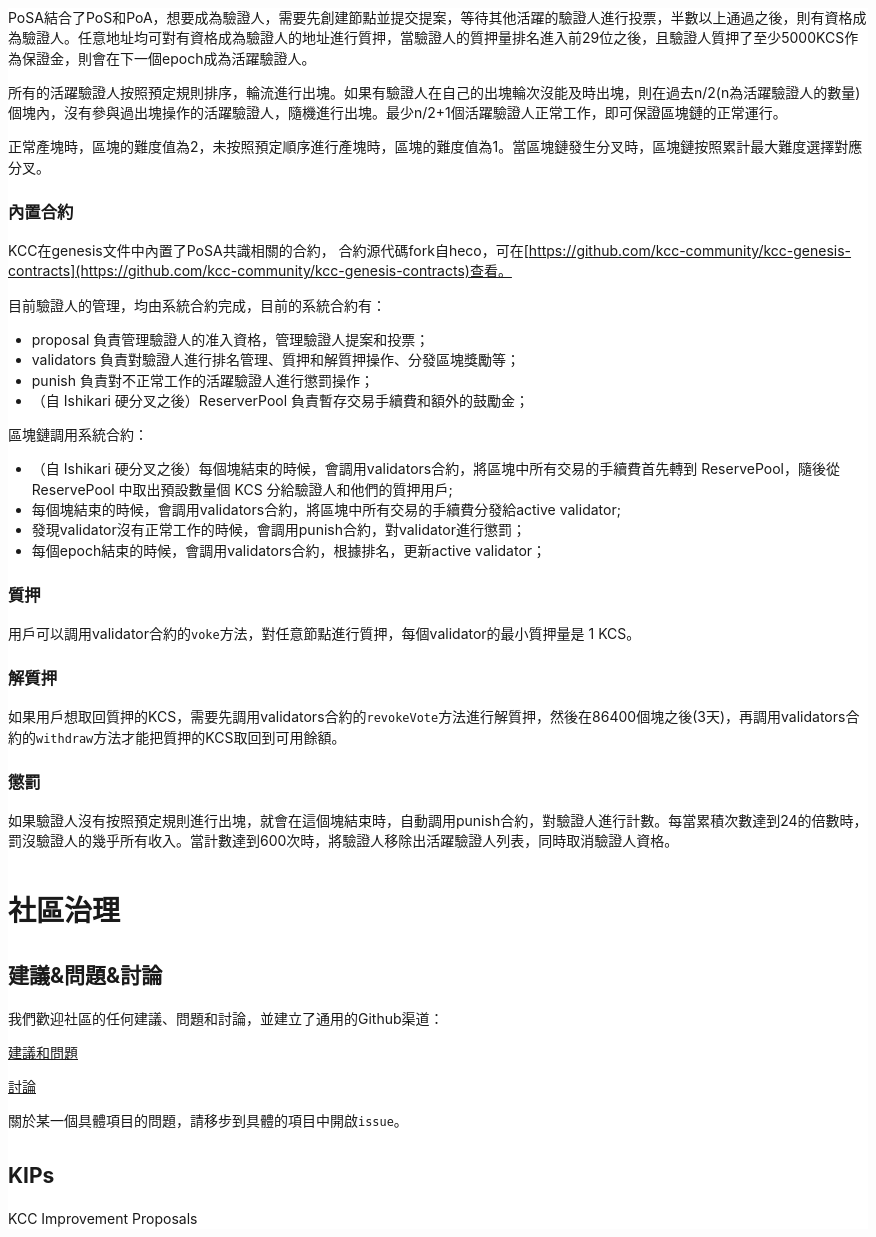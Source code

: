 PoSA結合了PoS和PoA，想要成為驗證人，需要先創建節點並提交提案，等待其他活躍的驗證人進行投票，半數以上通過之後，則有資格成為驗證人。任意地址均可對有資格成為驗證人的地址進行質押，當驗證人的質押量排名進入前29位之後，且驗證人質押了至少5000KCS作為保證金，則會在下一個epoch成為活躍驗證人。

所有的活躍驗證人按照預定規則排序，輪流進行出塊。如果有驗證人在自己的出塊輪次沒能及時出塊，則在過去n/2(n為活躍驗證人的數量)個塊內，沒有參與過出塊操作的活躍驗證人，隨機進行出塊。最少n/2+1個活躍驗證人正常工作，即可保證區塊鏈的正常運行。

正常產塊時，區塊的難度值為2，未按照預定順序進行產塊時，區塊的難度值為1。當區塊鏈發生分叉時，區塊鏈按照累計最大難度選擇對應分叉。

### 內置合約
KCC在genesis文件中內置了PoSA共識相關的合約，
合約源代碼fork自heco，可在[https://github.com/kcc-community/kcc-genesis-contracts](https://github.com/kcc-community/kcc-genesis-contracts)查看。

目前驗證人的管理，均由系統合約完成，目前的系統合約有：
- proposal 負責管理驗證人的准入資格，管理驗證人提案和投票；
- validators 負責對驗證人進行排名管理、質押和解質押操作、分發區塊獎勵等；
- punish 負責對不正常工作的活躍驗證人進行懲罰操作；
- （自 Ishikari 硬分叉之後）ReserverPool 負責暫存交易手續費和額外的鼓勵金； 

區塊鏈調用系統合約：

- （自 Ishikari 硬分叉之後）每個塊結束的時候，會調用validators合約，將區塊中所有交易的手續費首先轉到 ReservePool，隨後從 ReservePool 中取出預設數量個 KCS 分給驗證人和他們的質押用戶;  
- 每個塊結束的時候，會調用validators合約，將區塊中所有交易的手續費分發給active validator;
- 發現validator沒有正常工作的時候，會調用punish合約，對validator進行懲罰；
- 每個epoch結束的時候，會調用validators合約，根據排名，更新active validator；

### 質押
用戶可以調用validator合約的`voke`方法，對任意節點進行質押，每個validator的最小質押量是 1 KCS。

### 解質押
如果用戶想取回質押的KCS，需要先調用validators合約的`revokeVote`方法進行解質押，然後在86400個塊之後(3天)，再調用validators合約的`withdraw`方法才能把質押的KCS取回到可用餘額。

### 懲罰
如果驗證人沒有按照預定規則進行出塊，就會在這個塊結束時，自動調用punish合約，對驗證人進行計數。每當累積次數達到24的倍數時，罰沒驗證人的幾乎所有收入。當計數達到600次時，將驗證人移除出活躍驗證人列表，同時取消驗證人資格。

# 社區治理

## 建議&問題&討論

我們歡迎社區的任何建議、問題和討論，並建立了通用的Github渠道：

[建議和問題](https://github.com/kcc-community/any-advice-issue/issues)

[討論](https://github.com/kcc-community/any-advice-issue/discussions)

關於某一個具體項目的問題，請移步到具體的項目中開啟`issue`。


## KIPs
KCC Improvement Proposals
